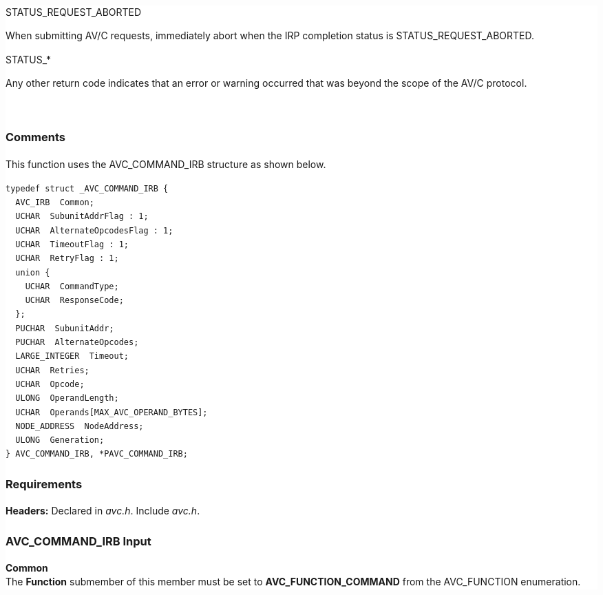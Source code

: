 <tr class="odd">
<td><p>STATUS_REQUEST_ABORTED</p></td>
<td><p>When submitting AV/C requests, immediately abort when the IRP completion status is STATUS_REQUEST_ABORTED.</p></td>
</tr>
<tr class="even">
<td><p>STATUS_*</p></td>
<td><p>Any other return code indicates that an error or warning occurred that was beyond the scope of the AV/C protocol.</p></td>
</tr>
</tbody>
</table>

 

### <span id="comments"></span><span id="COMMENTS"></span>Comments

This function uses the AVC\_COMMAND\_IRB structure as shown below.

```
typedef struct _AVC_COMMAND_IRB {
  AVC_IRB  Common;
  UCHAR  SubunitAddrFlag : 1;
  UCHAR  AlternateOpcodesFlag : 1;
  UCHAR  TimeoutFlag : 1;
  UCHAR  RetryFlag : 1;
  union {
    UCHAR  CommandType;
    UCHAR  ResponseCode;
  };
  PUCHAR  SubunitAddr;
  PUCHAR  AlternateOpcodes;
  LARGE_INTEGER  Timeout;
  UCHAR  Retries;
  UCHAR  Opcode;
  ULONG  OperandLength;
  UCHAR  Operands[MAX_AVC_OPERAND_BYTES];
  NODE_ADDRESS  NodeAddress;
  ULONG  Generation;
} AVC_COMMAND_IRB, *PAVC_COMMAND_IRB;
```

### <span id="requirements"></span><span id="REQUIREMENTS"></span>Requirements

**Headers:** Declared in *avc.h*. Include *avc.h*.

### <span id="avc_command_irb_input"></span><span id="AVC_COMMAND_IRB_INPUT"></span>AVC\_COMMAND\_IRB Input

<span id="Common"></span><span id="common"></span><span id="COMMON"></span>**Common**  
The **Function** submember of this member must be set to **AVC\_FUNCTION\_COMMAND** from the AVC\_FUNCTION enumeration.
